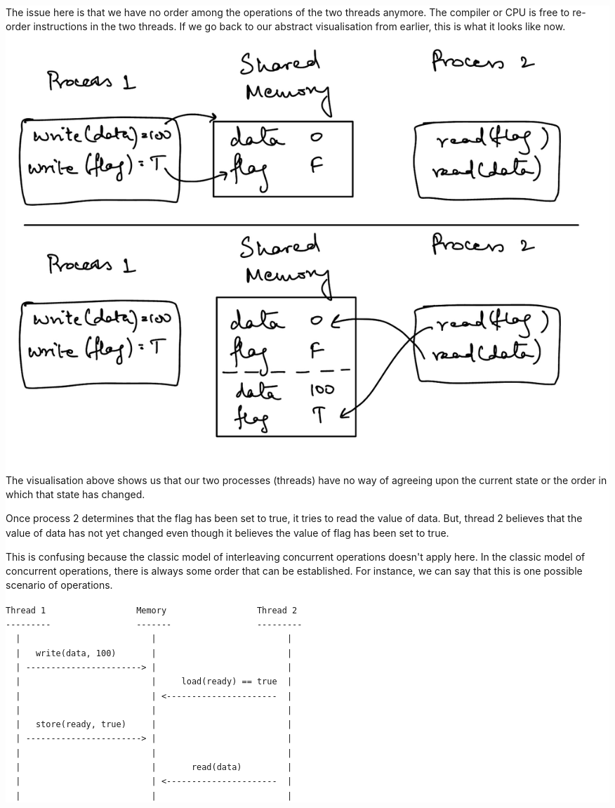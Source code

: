 The issue here is that we have no order among the operations of the two threads anymore. The compiler or CPU is free to re-order instructions in the two threads. If we go back to our abstract visualisation from earlier, this is what it looks like now.

![](/assets/img/atomics/memory-relaxed.jpeg)

The visualisation above shows us that our two processes (threads) have no way of agreeing upon the current state or the order in which that state has changed.

Once process 2 determines that the flag has been set to true, it tries to read the value of data. But, thread 2 believes that the value of data has not yet changed even though it believes the value of flag has been set to true.  

This is confusing because the classic model of interleaving concurrent operations doesn't apply here. In the classic model of concurrent operations, there is always some order that can be established. For instance, we can say that this is one possible scenario of operations.

```
Thread 1                  Memory                  Thread 2
---------                 -------                 ---------
  |                          |                          |
  |   write(data, 100)       |                          |
  | -----------------------> |                          |
  |                          |     load(ready) == true  |
  |                          | <----------------------  |
  |                          |                          |
  |   store(ready, true)     |                          |
  | -----------------------> |                          |
  |                          |                          |
  |                          |       read(data)         |
  |                          | <----------------------  |
  |                          |                          |
```
